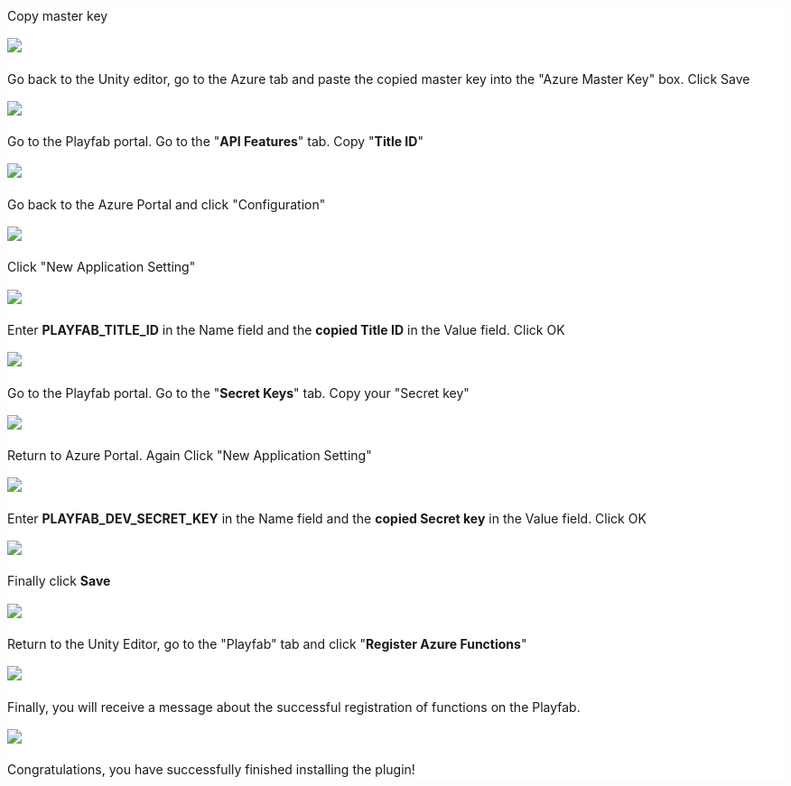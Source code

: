
Copy master key

![](https://archbee-image-uploads.s3.amazonaws.com/eJQ_to_S35RjGyX2qhcYY/WQOtaLj3n0PvZjEtbtQEi_image.png)

Go back to the Unity editor, go to the Azure tab and paste the copied master key into the "Azure Master Key" box. Click Save

![](https://archbee-image-uploads.s3.amazonaws.com/eJQ_to_S35RjGyX2qhcYY/NmUMeeXxg3tgQFfK7afTD_image.png)

Go to the Playfab portal. Go to the "**API Features**" tab. Copy "**Title ID**"

![](https://archbee-image-uploads.s3.amazonaws.com/eJQ_to_S35RjGyX2qhcYY/PaI6e9SnTatZq2jDCNTXF_image.png)



Go back to the Azure Portal and click "Configuration"

![](https://archbee-image-uploads.s3.amazonaws.com/eJQ_to_S35RjGyX2qhcYY/iHH-zrLukbKKtTJ6rIPEz_image.png)

Click "New Application Setting"

![](https://archbee-image-uploads.s3.amazonaws.com/eJQ_to_S35RjGyX2qhcYY/wBfwbiDCDROI5fLlBPMcH_image.png)

Enter **PLAYFAB\_TITLE\_ID** in the Name field and the **copied Title ID** in the Value field. Click OK

![](https://archbee-image-uploads.s3.amazonaws.com/eJQ_to_S35RjGyX2qhcYY/ONrJZgA8A5CrANPfV1RDR_image.png)

Go to the Playfab portal. Go to the "**Secret Keys**" tab. Copy your "Secret key"

![](https://archbee-image-uploads.s3.amazonaws.com/eJQ_to_S35RjGyX2qhcYY/FU98rbzrUQ0ofHRTcrTlU_image.png)

Return to Azure Portal. Again Click "New Application Setting"



![](https://archbee-image-uploads.s3.amazonaws.com/eJQ_to_S35RjGyX2qhcYY/IU296lCrU6Avob66tbaOq_image.png)

Enter **PLAYFAB\_DEV\_SECRET\_KEY** in the Name field and the **copied Secret key** in the Value field. Click OK

![](https://archbee-image-uploads.s3.amazonaws.com/eJQ_to_S35RjGyX2qhcYY/yUc_msbfLZIgE-RtwUns5_image.png)

Finally click **Save**

![](https://archbee-image-uploads.s3.amazonaws.com/eJQ_to_S35RjGyX2qhcYY/svn7DYoJEmQT17RB9Uocc_image.png)

Return to the Unity Editor, go to the "Playfab" tab and click "**Register Azure Functions**"

![](https://archbee-image-uploads.s3.amazonaws.com/eJQ_to_S35RjGyX2qhcYY/PFleMNGiA-6-DZKh2_CB1_image.png)

Finally, you will receive a message about the successful registration of functions on the Playfab.

![](https://archbee-image-uploads.s3.amazonaws.com/eJQ_to_S35RjGyX2qhcYY/I72ce1oIr66wXLXkn5YZC_image.png)

Congratulations, you have successfully finished installing the plugin!
